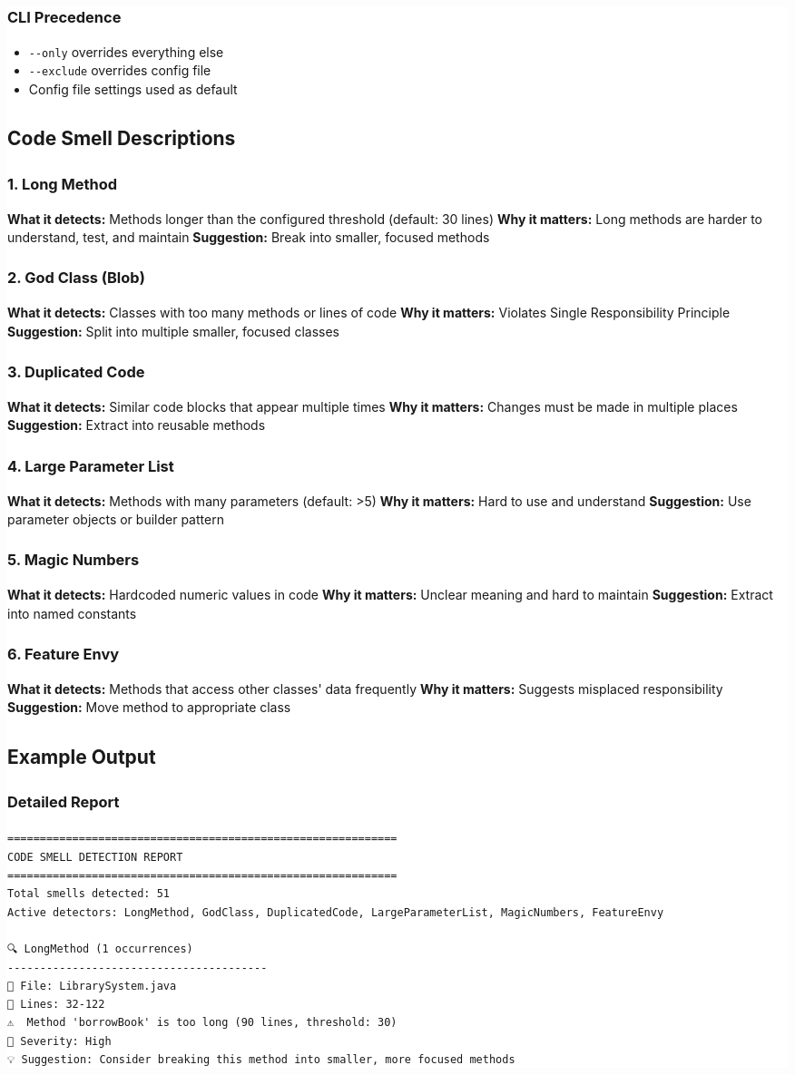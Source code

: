 ### CLI Precedence
- `--only` overrides everything else
- `--exclude` overrides config file
- Config file settings used as default

## Code Smell Descriptions

### 1. Long Method
**What it detects:** Methods longer than the configured threshold (default: 30 lines)
**Why it matters:** Long methods are harder to understand, test, and maintain
**Suggestion:** Break into smaller, focused methods

### 2. God Class (Blob)
**What it detects:** Classes with too many methods or lines of code
**Why it matters:** Violates Single Responsibility Principle
**Suggestion:** Split into multiple smaller, focused classes

### 3. Duplicated Code
**What it detects:** Similar code blocks that appear multiple times
**Why it matters:** Changes must be made in multiple places
**Suggestion:** Extract into reusable methods

### 4. Large Parameter List
**What it detects:** Methods with many parameters (default: >5)
**Why it matters:** Hard to use and understand
**Suggestion:** Use parameter objects or builder pattern

### 5. Magic Numbers
**What it detects:** Hardcoded numeric values in code
**Why it matters:** Unclear meaning and hard to maintain
**Suggestion:** Extract into named constants

### 6. Feature Envy
**What it detects:** Methods that access other classes' data frequently
**Why it matters:** Suggests misplaced responsibility
**Suggestion:** Move method to appropriate class

## Example Output

### Detailed Report
```
============================================================
CODE SMELL DETECTION REPORT
============================================================
Total smells detected: 51
Active detectors: LongMethod, GodClass, DuplicatedCode, LargeParameterList, MagicNumbers, FeatureEnvy

🔍 LongMethod (1 occurrences)
----------------------------------------
📁 File: LibrarySystem.java
📍 Lines: 32-122
⚠️  Method 'borrowBook' is too long (90 lines, threshold: 30)
🔧 Severity: High
💡 Suggestion: Consider breaking this method into smaller, more focused methods
```
